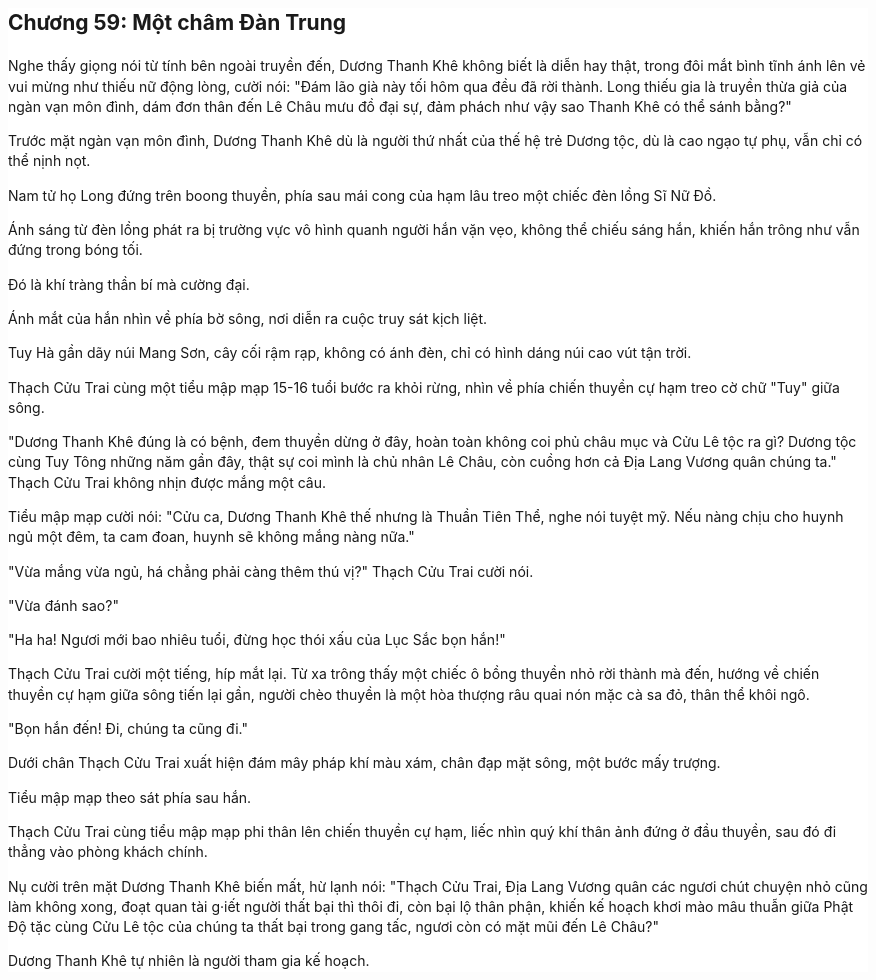 ## Chương 59: Một châm Đàn Trung

Nghe thấy giọng nói từ tính bên ngoài truyền đến, Dương Thanh Khê không biết là diễn hay thật, trong đôi mắt bình tĩnh ánh lên vẻ vui mừng như thiếu nữ động lòng, cười nói: "Đám lão già này tối hôm qua đều đã rời thành. Long thiếu gia là truyền thừa giả của ngàn vạn môn đình, dám đơn thân đến Lê Châu mưu đồ đại sự, đảm phách như vậy sao Thanh Khê có thể sánh bằng?"

Trước mặt ngàn vạn môn đình, Dương Thanh Khê dù là người thứ nhất của thế hệ trẻ Dương tộc, dù là cao ngạo tự phụ, vẫn chỉ có thể nịnh nọt.

Nam tử họ Long đứng trên boong thuyền, phía sau mái cong của hạm lâu treo một chiếc đèn lồng Sĩ Nữ Đồ.

Ánh sáng từ đèn lồng phát ra bị trường vực vô hình quanh người hắn vặn vẹo, không thể chiếu sáng hắn, khiến hắn trông như vẫn đứng trong bóng tối.

Đó là khí tràng thần bí mà cường đại.

Ánh mắt của hắn nhìn về phía bờ sông, nơi diễn ra cuộc truy sát kịch liệt.

Tuy Hà gần dãy núi Mang Sơn, cây cối rậm rạp, không có ánh đèn, chỉ có hình dáng núi cao vút tận trời.

Thạch Cửu Trai cùng một tiểu mập mạp 15-16 tuổi bước ra khỏi rừng, nhìn về phía chiến thuyền cự hạm treo cờ chữ "Tuy" giữa sông.

"Dương Thanh Khê đúng là có bệnh, đem thuyền dừng ở đây, hoàn toàn không coi phủ châu mục và Cửu Lê tộc ra gì? Dương tộc cùng Tuy Tông những năm gần đây, thật sự coi mình là chủ nhân Lê Châu, còn cuồng hơn cả Địa Lang Vương quân chúng ta." Thạch Cửu Trai không nhịn được mắng một câu.

Tiểu mập mạp cười nói: "Cửu ca, Dương Thanh Khê thế nhưng là Thuần Tiên Thể, nghe nói tuyệt mỹ. Nếu nàng chịu cho huynh ngủ một đêm, ta cam đoan, huynh sẽ không mắng nàng nữa."

"Vừa mắng vừa ngủ, há chẳng phải càng thêm thú vị?" Thạch Cửu Trai cười nói.

"Vừa đánh sao?"

"Ha ha! Ngươi mới bao nhiêu tuổi, đừng học thói xấu của Lục Sắc bọn hắn!"

Thạch Cửu Trai cười một tiếng, híp mắt lại. Từ xa trông thấy một chiếc ô bồng thuyền nhỏ rời thành mà đến, hướng về chiến thuyền cự hạm giữa sông tiến lại gần, người chèo thuyền là một hòa thượng râu quai nón mặc cà sa đỏ, thân thể khôi ngô.

"Bọn hắn đến! Đi, chúng ta cũng đi."

Dưới chân Thạch Cửu Trai xuất hiện đám mây pháp khí màu xám, chân đạp mặt sông, một bước mấy trượng.

Tiểu mập mạp theo sát phía sau hắn.

Thạch Cửu Trai cùng tiểu mập mạp phi thân lên chiến thuyền cự hạm, liếc nhìn quý khí thân ảnh đứng ở đầu thuyền, sau đó đi thẳng vào phòng khách chính.

Nụ cười trên mặt Dương Thanh Khê biến mất, hừ lạnh nói: "Thạch Cửu Trai, Địa Lang Vương quân các ngươi chút chuyện nhỏ cũng làm không xong, đoạt quan tài g·iết người thất bại thì thôi đi, còn bại lộ thân phận, khiến kế hoạch khơi mào mâu thuẫn giữa Phật Độ tặc cùng Cửu Lê tộc của chúng ta thất bại trong gang tấc, ngươi còn có mặt mũi đến Lê Châu?"

Dương Thanh Khê tự nhiên là người tham gia kế hoạch.
